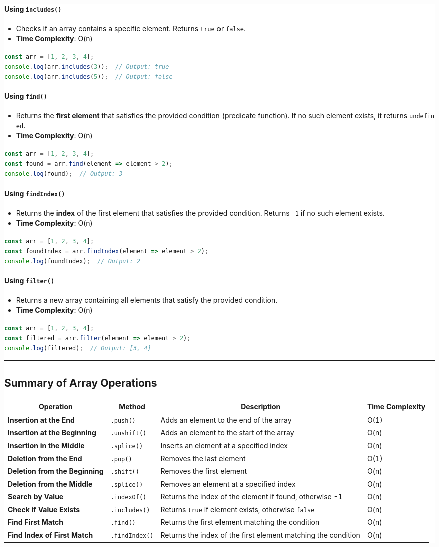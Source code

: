 #### **Using `includes()`**

- Checks if an array contains a specific element. Returns `true` or `false`.
- **Time Complexity**: O(n)

```javascript
const arr = [1, 2, 3, 4];
console.log(arr.includes(3));  // Output: true
console.log(arr.includes(5));  // Output: false
```

#### **Using `find()`**

- Returns the **first element** that satisfies the provided condition (predicate function). If no such element exists, it returns `undefined`.
- **Time Complexity**: O(n)

```javascript
const arr = [1, 2, 3, 4];
const found = arr.find(element => element > 2);
console.log(found);  // Output: 3
```

#### **Using `findIndex()`**

- Returns the **index** of the first element that satisfies the provided condition. Returns `-1` if no such element exists.
- **Time Complexity**: O(n)

```javascript
const arr = [1, 2, 3, 4];
const foundIndex = arr.findIndex(element => element > 2);
console.log(foundIndex);  // Output: 2
```

#### **Using `filter()`**

- Returns a new array containing all elements that satisfy the provided condition.
- **Time Complexity**: O(n)

```javascript
const arr = [1, 2, 3, 4];
const filtered = arr.filter(element => element > 2);
console.log(filtered);  // Output: [3, 4]
```

---

## **Summary of Array Operations**

| **Operation**                   | **Method** | **Description**                                          | **Time Complexity** |
| ------------------------------------- | ---------------- | -------------------------------------------------------------- | ------------------------- |
| **Insertion at the End**        | `.push()`      | Adds an element to the end of the array                        | O(1)                      |
| **Insertion at the Beginning**  | `.unshift()`   | Adds an element to the start of the array                      | O(n)                      |
| **Insertion in the Middle**     | `.splice()`    | Inserts an element at a specified index                        | O(n)                      |
| **Deletion from the End**       | `.pop()`       | Removes the last element                                       | O(1)                      |
| **Deletion from the Beginning** | `.shift()`     | Removes the first element                                      | O(n)                      |
| **Deletion from the Middle**    | `.splice()`    | Removes an element at a specified index                        | O(n)                      |
| **Search by Value**             | `.indexOf()`   | Returns the index of the element if found, otherwise -1        | O(n)                      |
| **Check if Value Exists**       | `.includes()`  | Returns `true` if element exists, otherwise `false`        | O(n)                      |
| **Find First Match**            | `.find()`      | Returns the first element matching the condition               | O(n)                      |
| **Find Index of First Match**   | `.findIndex()` | Returns the index of the first element matching the condition  | O(n)                      |